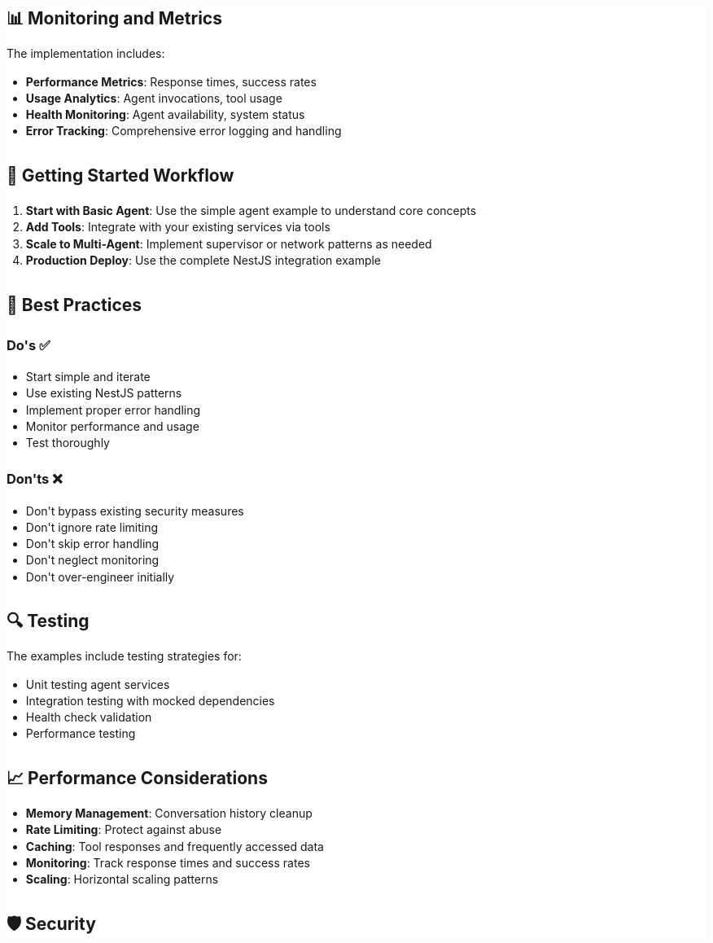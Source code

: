 ## 📊 Monitoring and Metrics

The implementation includes:

- **Performance Metrics**: Response times, success rates
- **Usage Analytics**: Agent invocations, tool usage
- **Health Monitoring**: Agent availability, system status
- **Error Tracking**: Comprehensive error logging and handling

## 🚦 Getting Started Workflow

1. **Start with Basic Agent**: Use the simple agent example to understand core concepts
2. **Add Tools**: Integrate with your existing services via tools
3. **Scale to Multi-Agent**: Implement supervisor or network patterns as needed
4. **Production Deploy**: Use the complete NestJS integration example

## 🤝 Best Practices

### Do's ✅
- Start simple and iterate
- Use existing NestJS patterns
- Implement proper error handling
- Monitor performance and usage
- Test thoroughly

### Don'ts ❌
- Don't bypass existing security measures
- Don't ignore rate limiting
- Don't skip error handling
- Don't neglect monitoring
- Don't over-engineer initially

## 🔍 Testing

The examples include testing strategies for:
- Unit testing agent services
- Integration testing with mocked dependencies
- Health check validation
- Performance testing

## 📈 Performance Considerations

- **Memory Management**: Conversation history cleanup
- **Rate Limiting**: Protect against abuse
- **Caching**: Tool responses and frequently accessed data
- **Monitoring**: Track response times and success rates
- **Scaling**: Horizontal scaling patterns

## 🛡 Security
